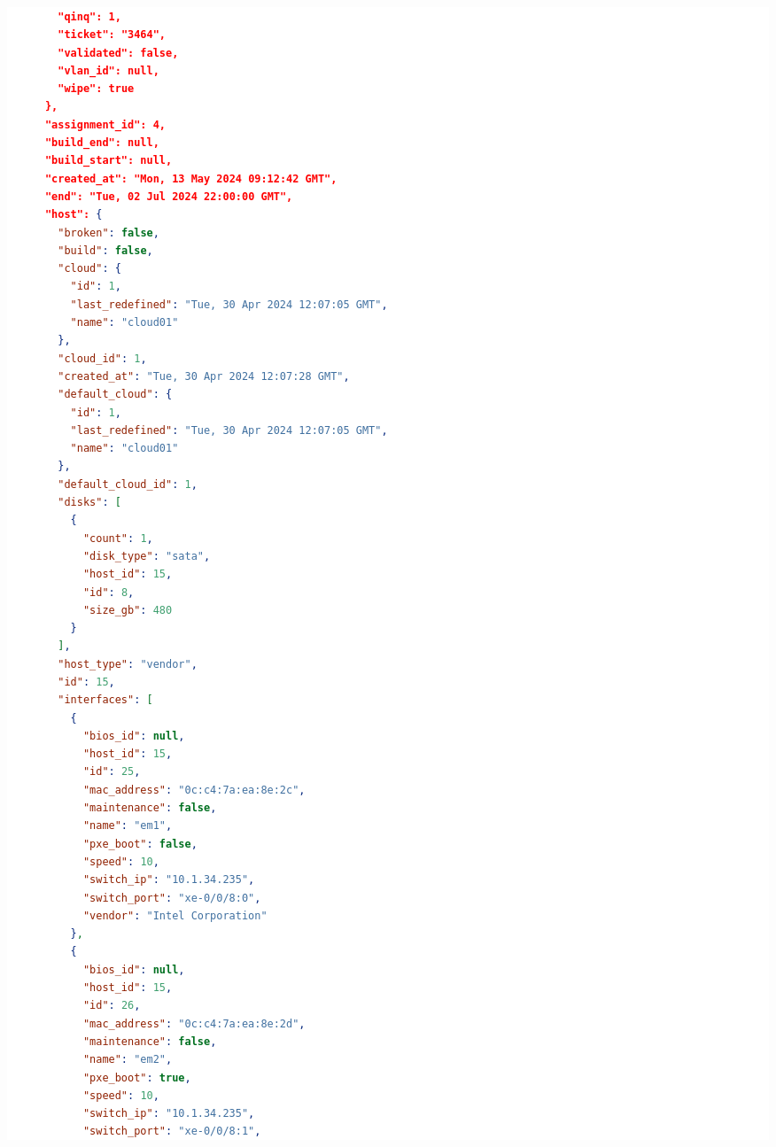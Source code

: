 ```json
        "qinq": 1,
        "ticket": "3464",
        "validated": false,
        "vlan_id": null,
        "wipe": true
      },
      "assignment_id": 4,
      "build_end": null,
      "build_start": null,
      "created_at": "Mon, 13 May 2024 09:12:42 GMT",
      "end": "Tue, 02 Jul 2024 22:00:00 GMT",
      "host": {
        "broken": false,
        "build": false,
        "cloud": {
          "id": 1,
          "last_redefined": "Tue, 30 Apr 2024 12:07:05 GMT",
          "name": "cloud01"
        },
        "cloud_id": 1,
        "created_at": "Tue, 30 Apr 2024 12:07:28 GMT",
        "default_cloud": {
          "id": 1,
          "last_redefined": "Tue, 30 Apr 2024 12:07:05 GMT",
          "name": "cloud01"
        },
        "default_cloud_id": 1,
        "disks": [
          {
            "count": 1,
            "disk_type": "sata",
            "host_id": 15,
            "id": 8,
            "size_gb": 480
          }
        ],
        "host_type": "vendor",
        "id": 15,
        "interfaces": [
          {
            "bios_id": null,
            "host_id": 15,
            "id": 25,
            "mac_address": "0c:c4:7a:ea:8e:2c",
            "maintenance": false,
            "name": "em1",
            "pxe_boot": false,
            "speed": 10,
            "switch_ip": "10.1.34.235",
            "switch_port": "xe-0/0/8:0",
            "vendor": "Intel Corporation"
          },
          {
            "bios_id": null,
            "host_id": 15,
            "id": 26,
            "mac_address": "0c:c4:7a:ea:8e:2d",
            "maintenance": false,
            "name": "em2",
            "pxe_boot": true,
            "speed": 10,
            "switch_ip": "10.1.34.235",
            "switch_port": "xe-0/0/8:1",
```